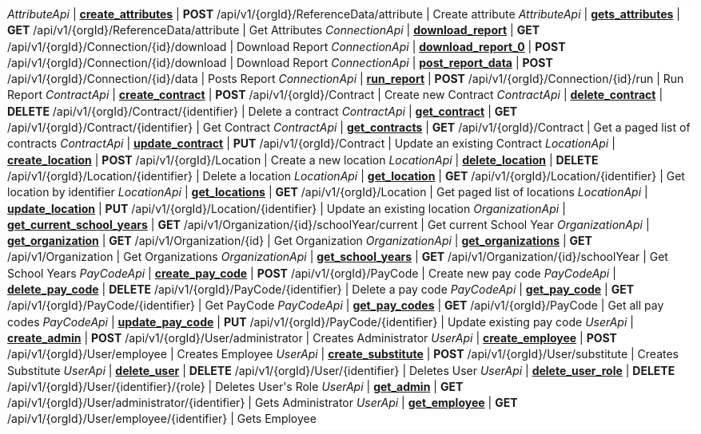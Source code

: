 *AttributeApi* | [**create_attributes**](docs/AttributeApi.md#create_attributes) | **POST** /api/v1/{orgId}/ReferenceData/attribute | Create attribute
*AttributeApi* | [**gets_attributes**](docs/AttributeApi.md#gets_attributes) | **GET** /api/v1/{orgId}/ReferenceData/attribute | Get Attributes
*ConnectionApi* | [**download_report**](docs/ConnectionApi.md#download_report) | **GET** /api/v1/{orgId}/Connection/{id}/download | Download Report
*ConnectionApi* | [**download_report_0**](docs/ConnectionApi.md#download_report_0) | **POST** /api/v1/{orgId}/Connection/{id}/download | Download Report
*ConnectionApi* | [**post_report_data**](docs/ConnectionApi.md#post_report_data) | **POST** /api/v1/{orgId}/Connection/{id}/data | Posts Report
*ConnectionApi* | [**run_report**](docs/ConnectionApi.md#run_report) | **POST** /api/v1/{orgId}/Connection/{id}/run | Run Report
*ContractApi* | [**create_contract**](docs/ContractApi.md#create_contract) | **POST** /api/v1/{orgId}/Contract | Create new Contract
*ContractApi* | [**delete_contract**](docs/ContractApi.md#delete_contract) | **DELETE** /api/v1/{orgId}/Contract/{identifier} | Delete a contract
*ContractApi* | [**get_contract**](docs/ContractApi.md#get_contract) | **GET** /api/v1/{orgId}/Contract/{identifier} | Get Contract
*ContractApi* | [**get_contracts**](docs/ContractApi.md#get_contracts) | **GET** /api/v1/{orgId}/Contract | Get a paged list of contracts
*ContractApi* | [**update_contract**](docs/ContractApi.md#update_contract) | **PUT** /api/v1/{orgId}/Contract | Update an existing Contract
*LocationApi* | [**create_location**](docs/LocationApi.md#create_location) | **POST** /api/v1/{orgId}/Location | Create a new location
*LocationApi* | [**delete_location**](docs/LocationApi.md#delete_location) | **DELETE** /api/v1/{orgId}/Location/{identifier} | Delete a location
*LocationApi* | [**get_location**](docs/LocationApi.md#get_location) | **GET** /api/v1/{orgId}/Location/{identifier} | Get location by identifier
*LocationApi* | [**get_locations**](docs/LocationApi.md#get_locations) | **GET** /api/v1/{orgId}/Location | Get paged list of locations
*LocationApi* | [**update_location**](docs/LocationApi.md#update_location) | **PUT** /api/v1/{orgId}/Location/{identifier} | Update an existing location
*OrganizationApi* | [**get_current_school_years**](docs/OrganizationApi.md#get_current_school_years) | **GET** /api/v1/Organization/{id}/schoolYear/current | Get current School Year
*OrganizationApi* | [**get_organization**](docs/OrganizationApi.md#get_organization) | **GET** /api/v1/Organization/{id} | Get Organization
*OrganizationApi* | [**get_organizations**](docs/OrganizationApi.md#get_organizations) | **GET** /api/v1/Organization | Get Organizations
*OrganizationApi* | [**get_school_years**](docs/OrganizationApi.md#get_school_years) | **GET** /api/v1/Organization/{id}/schoolYear | Get School Years
*PayCodeApi* | [**create_pay_code**](docs/PayCodeApi.md#create_pay_code) | **POST** /api/v1/{orgId}/PayCode | Create new pay code
*PayCodeApi* | [**delete_pay_code**](docs/PayCodeApi.md#delete_pay_code) | **DELETE** /api/v1/{orgId}/PayCode/{identifier} | Delete a pay code
*PayCodeApi* | [**get_pay_code**](docs/PayCodeApi.md#get_pay_code) | **GET** /api/v1/{orgId}/PayCode/{identifier} | Get PayCode
*PayCodeApi* | [**get_pay_codes**](docs/PayCodeApi.md#get_pay_codes) | **GET** /api/v1/{orgId}/PayCode | Get all pay codes
*PayCodeApi* | [**update_pay_code**](docs/PayCodeApi.md#update_pay_code) | **PUT** /api/v1/{orgId}/PayCode/{identifier} | Update existing pay code
*UserApi* | [**create_admin**](docs/UserApi.md#create_admin) | **POST** /api/v1/{orgId}/User/administrator | Creates Administrator
*UserApi* | [**create_employee**](docs/UserApi.md#create_employee) | **POST** /api/v1/{orgId}/User/employee | Creates Employee
*UserApi* | [**create_substitute**](docs/UserApi.md#create_substitute) | **POST** /api/v1/{orgId}/User/substitute | Creates Substitute
*UserApi* | [**delete_user**](docs/UserApi.md#delete_user) | **DELETE** /api/v1/{orgId}/User/{identifier} | Deletes User
*UserApi* | [**delete_user_role**](docs/UserApi.md#delete_user_role) | **DELETE** /api/v1/{orgId}/User/{identifier}/{role} | Deletes User&#39;s Role
*UserApi* | [**get_admin**](docs/UserApi.md#get_admin) | **GET** /api/v1/{orgId}/User/administrator/{identifier} | Gets Administrator
*UserApi* | [**get_employee**](docs/UserApi.md#get_employee) | **GET** /api/v1/{orgId}/User/employee/{identifier} | Gets Employee